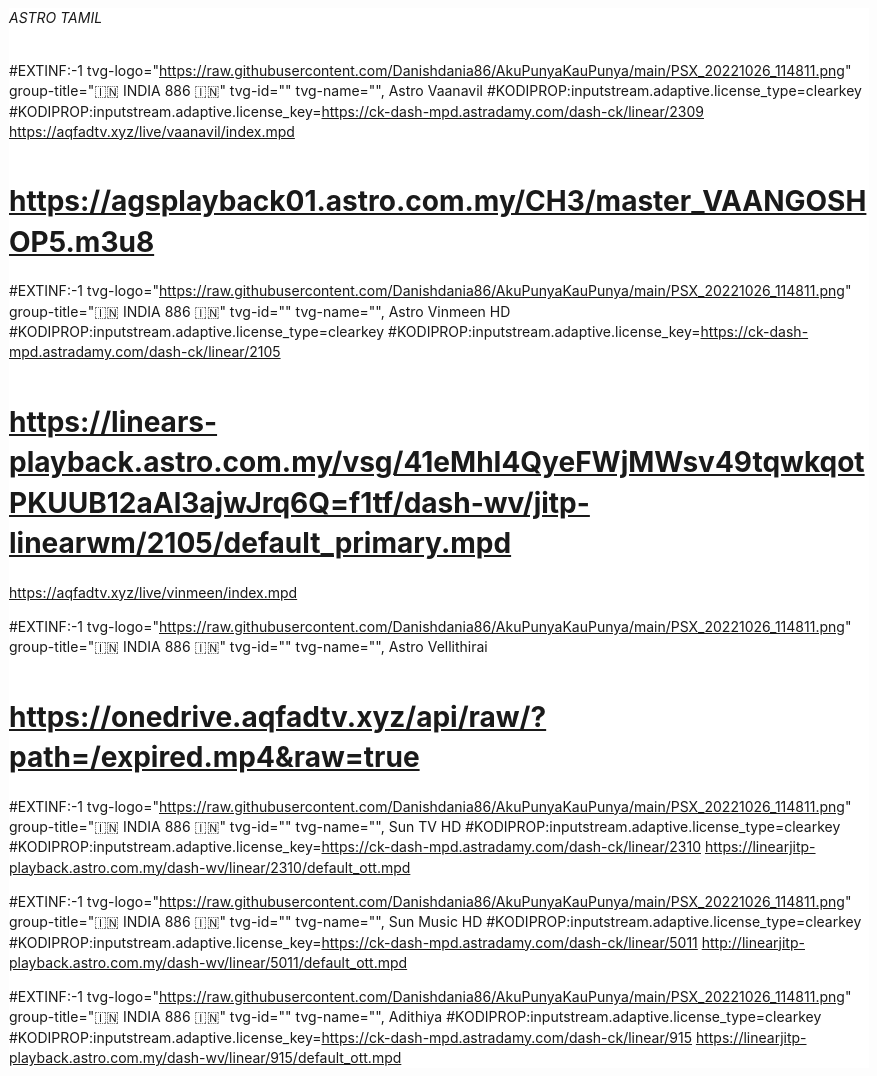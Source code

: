 
###### ASTRO TAMIL ########


#EXTINF:-1 tvg-logo="https://raw.githubusercontent.com/Danishdania86/AkuPunyaKauPunya/main/PSX_20221026_114811.png" group-title="🇮🇳 INDIA 886 🇮🇳" tvg-id="" tvg-name="", Astro Vaanavil
#KODIPROP:inputstream.adaptive.license_type=clearkey
#KODIPROP:inputstream.adaptive.license_key=https://ck-dash-mpd.astradamy.com/dash-ck/linear/2309
https://aqfadtv.xyz/live/vaanavil/index.mpd
# https://agsplayback01.astro.com.my/CH3/master_VAANGOSHOP5.m3u8

#EXTINF:-1 tvg-logo="https://raw.githubusercontent.com/Danishdania86/AkuPunyaKauPunya/main/PSX_20221026_114811.png" group-title="🇮🇳 INDIA 886 🇮🇳" tvg-id="" tvg-name="", Astro Vinmeen HD
#KODIPROP:inputstream.adaptive.license_type=clearkey
#KODIPROP:inputstream.adaptive.license_key=https://ck-dash-mpd.astradamy.com/dash-ck/linear/2105
# https://linears-playback.astro.com.my/vsg/41eMhI4QyeFWjMWsv49tqwkqotPKUUB12aAl3ajwJrq6Q=f1tf/dash-wv/jitp-linearwm/2105/default_primary.mpd
https://aqfadtv.xyz/live/vinmeen/index.mpd

#EXTINF:-1 tvg-logo="https://raw.githubusercontent.com/Danishdania86/AkuPunyaKauPunya/main/PSX_20221026_114811.png" group-title="🇮🇳 INDIA 886 🇮🇳" tvg-id="" tvg-name="", Astro Vellithirai
# https://onedrive.aqfadtv.xyz/api/raw/?path=/expired.mp4&raw=true

#EXTINF:-1 tvg-logo="https://raw.githubusercontent.com/Danishdania86/AkuPunyaKauPunya/main/PSX_20221026_114811.png" group-title="🇮🇳 INDIA 886 🇮🇳" tvg-id="" tvg-name="", Sun TV HD
#KODIPROP:inputstream.adaptive.license_type=clearkey
#KODIPROP:inputstream.adaptive.license_key=https://ck-dash-mpd.astradamy.com/dash-ck/linear/2310
https://linearjitp-playback.astro.com.my/dash-wv/linear/2310/default_ott.mpd

#EXTINF:-1 tvg-logo="https://raw.githubusercontent.com/Danishdania86/AkuPunyaKauPunya/main/PSX_20221026_114811.png" group-title="🇮🇳 INDIA 886 🇮🇳" tvg-id="" tvg-name="", Sun Music HD
#KODIPROP:inputstream.adaptive.license_type=clearkey
#KODIPROP:inputstream.adaptive.license_key=https://ck-dash-mpd.astradamy.com/dash-ck/linear/5011
http://linearjitp-playback.astro.com.my/dash-wv/linear/5011/default_ott.mpd

#EXTINF:-1 tvg-logo="https://raw.githubusercontent.com/Danishdania86/AkuPunyaKauPunya/main/PSX_20221026_114811.png" group-title="🇮🇳 INDIA 886 🇮🇳" tvg-id="" tvg-name="", Adithiya
#KODIPROP:inputstream.adaptive.license_type=clearkey
#KODIPROP:inputstream.adaptive.license_key=https://ck-dash-mpd.astradamy.com/dash-ck/linear/915
https://linearjitp-playback.astro.com.my/dash-wv/linear/915/default_ott.mpd

